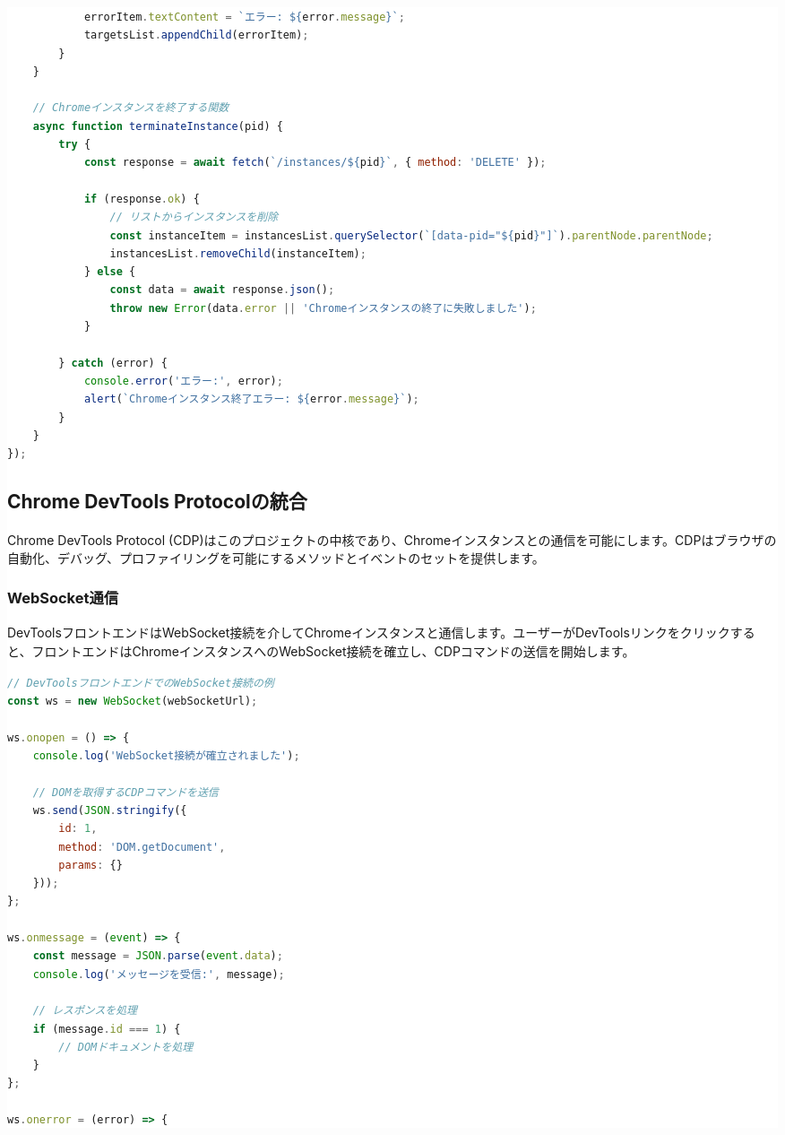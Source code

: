 ```javascript
            errorItem.textContent = `エラー: ${error.message}`;
            targetsList.appendChild(errorItem);
        }
    }
    
    // Chromeインスタンスを終了する関数
    async function terminateInstance(pid) {
        try {
            const response = await fetch(`/instances/${pid}`, { method: 'DELETE' });
            
            if (response.ok) {
                // リストからインスタンスを削除
                const instanceItem = instancesList.querySelector(`[data-pid="${pid}"]`).parentNode.parentNode;
                instancesList.removeChild(instanceItem);
            } else {
                const data = await response.json();
                throw new Error(data.error || 'Chromeインスタンスの終了に失敗しました');
            }
            
        } catch (error) {
            console.error('エラー:', error);
            alert(`Chromeインスタンス終了エラー: ${error.message}`);
        }
    }
});
```

## Chrome DevTools Protocolの統合

Chrome DevTools Protocol (CDP)はこのプロジェクトの中核であり、Chromeインスタンスとの通信を可能にします。CDPはブラウザの自動化、デバッグ、プロファイリングを可能にするメソッドとイベントのセットを提供します。

### WebSocket通信

DevToolsフロントエンドはWebSocket接続を介してChromeインスタンスと通信します。ユーザーがDevToolsリンクをクリックすると、フロントエンドはChromeインスタンスへのWebSocket接続を確立し、CDPコマンドの送信を開始します。

```javascript
// DevToolsフロントエンドでのWebSocket接続の例
const ws = new WebSocket(webSocketUrl);

ws.onopen = () => {
    console.log('WebSocket接続が確立されました');
    
    // DOMを取得するCDPコマンドを送信
    ws.send(JSON.stringify({
        id: 1,
        method: 'DOM.getDocument',
        params: {}
    }));
};

ws.onmessage = (event) => {
    const message = JSON.parse(event.data);
    console.log('メッセージを受信:', message);
    
    // レスポンスを処理
    if (message.id === 1) {
        // DOMドキュメントを処理
    }
};

ws.onerror = (error) => {
```